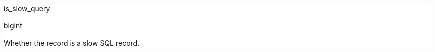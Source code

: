</td>
</tr>
<tr id="row734912142511"><td class="cellrowborder" valign="top" width="21.782178217821784%" headers="mcps1.2.4.1.1 "><p id="p19341412182516"><a name="p19341412182516"></a><a name="p19341412182516"></a>is_slow_query</p>
</td>
<td class="cellrowborder" valign="top" width="18.81188118811881%" headers="mcps1.2.4.1.2 "><p id="p10341212152518"><a name="p10341212152518"></a><a name="p10341212152518"></a>bigint</p>
</td>
<td class="cellrowborder" valign="top" width="59.4059405940594%" headers="mcps1.2.4.1.3 "><p id="p3347122252"><a name="p3347122252"></a><a name="p3347122252"></a>Whether the record is a slow SQL record.</p>
</td>
</tr>
</tbody>
</table>
